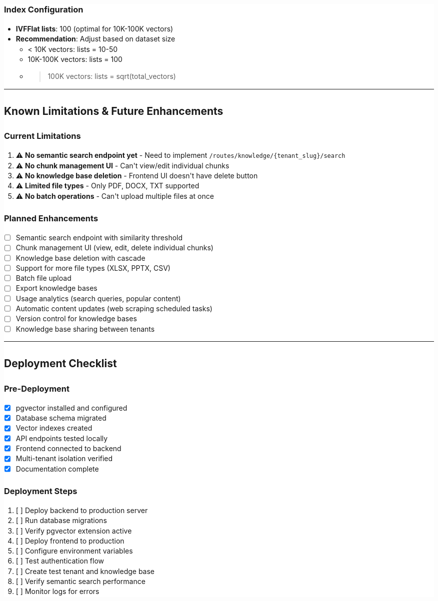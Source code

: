 ### Index Configuration
- **IVFFlat lists**: 100 (optimal for 10K-100K vectors)
- **Recommendation**: Adjust based on dataset size
  - < 10K vectors: lists = 10-50
  - 10K-100K vectors: lists = 100
  - > 100K vectors: lists = sqrt(total_vectors)

---

## Known Limitations & Future Enhancements

### Current Limitations
1. ⚠️ **No semantic search endpoint yet** - Need to implement `/routes/knowledge/{tenant_slug}/search`
2. ⚠️ **No chunk management UI** - Can't view/edit individual chunks
3. ⚠️ **No knowledge base deletion** - Frontend UI doesn't have delete button
4. ⚠️ **Limited file types** - Only PDF, DOCX, TXT supported
5. ⚠️ **No batch operations** - Can't upload multiple files at once

### Planned Enhancements
- [ ] Semantic search endpoint with similarity threshold
- [ ] Chunk management UI (view, edit, delete individual chunks)
- [ ] Knowledge base deletion with cascade
- [ ] Support for more file types (XLSX, PPTX, CSV)
- [ ] Batch file upload
- [ ] Export knowledge bases
- [ ] Usage analytics (search queries, popular content)
- [ ] Automatic content updates (web scraping scheduled tasks)
- [ ] Version control for knowledge bases
- [ ] Knowledge base sharing between tenants

---

## Deployment Checklist

### Pre-Deployment
- [x] pgvector installed and configured
- [x] Database schema migrated
- [x] Vector indexes created
- [x] API endpoints tested locally
- [x] Frontend connected to backend
- [x] Multi-tenant isolation verified
- [x] Documentation complete

### Deployment Steps
1. [ ] Deploy backend to production server
2. [ ] Run database migrations
3. [ ] Verify pgvector extension active
4. [ ] Deploy frontend to production
5. [ ] Configure environment variables
6. [ ] Test authentication flow
7. [ ] Create test tenant and knowledge base
8. [ ] Verify semantic search performance
9. [ ] Monitor logs for errors
